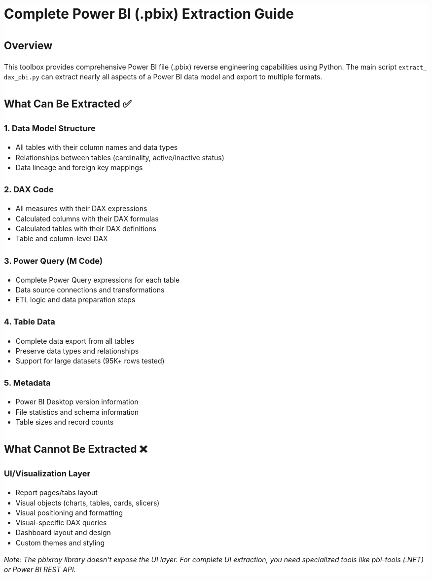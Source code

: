 # Complete Power BI (.pbix) Extraction Guide

## Overview
This toolbox provides comprehensive Power BI file (.pbix) reverse engineering capabilities using Python. The main script `extract_dax_pbi.py` can extract nearly all aspects of a Power BI data model and export to multiple formats.

## What Can Be Extracted ✅

### 1. **Data Model Structure**
- All tables with their column names and data types
- Relationships between tables (cardinality, active/inactive status)
- Data lineage and foreign key mappings

### 2. **DAX Code**
- All measures with their DAX expressions
- Calculated columns with their DAX formulas
- Calculated tables with their DAX definitions
- Table and column-level DAX

### 3. **Power Query (M Code)**
- Complete Power Query expressions for each table
- Data source connections and transformations
- ETL logic and data preparation steps

### 4. **Table Data**
- Complete data export from all tables
- Preserve data types and relationships
- Support for large datasets (95K+ rows tested)

### 5. **Metadata**
- Power BI Desktop version information
- File statistics and schema information
- Table sizes and record counts

## What Cannot Be Extracted ❌

### UI/Visualization Layer
- Report pages/tabs layout
- Visual objects (charts, tables, cards, slicers)
- Visual positioning and formatting
- Visual-specific DAX queries
- Dashboard layout and design
- Custom themes and styling

*Note: The pbixray library doesn't expose the UI layer. For complete UI extraction, you need specialized tools like pbi-tools (.NET) or Power BI REST API.*
